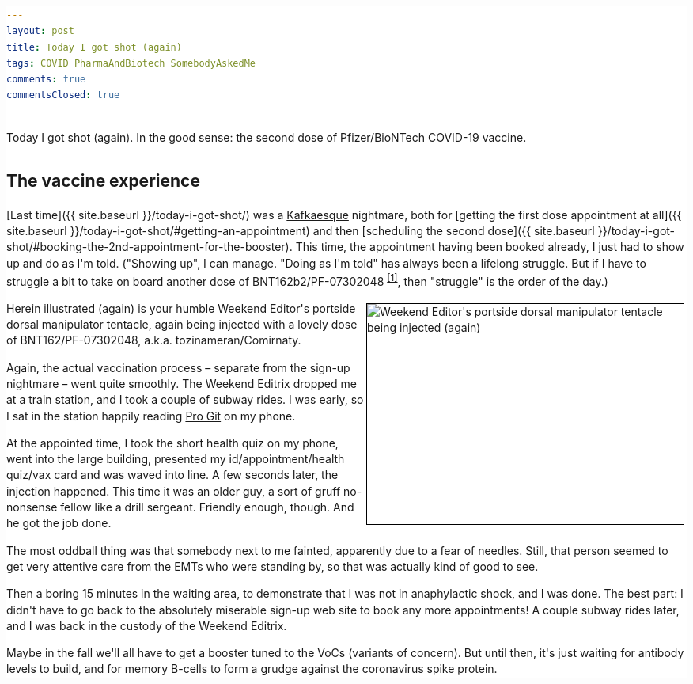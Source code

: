 ```yaml
---
layout: post
title: Today I got shot (again)
tags: COVID PharmaAndBiotech SomebodyAskedMe
comments: true
commentsClosed: true
---
```


Today I got shot (again).  In the good sense: the second dose of Pfizer/BioNTech COVID-19
vaccine.  


## The vaccine experience  

[Last time]({{ site.baseurl }}/today-i-got-shot/) was a
[Kafkaesque](https://en.wikipedia.org/wiki/Franz_Kafka) nightmare, both for 
[getting the first dose appointment at all]({{ site.baseurl }}/today-i-got-shot/#getting-an-appointment) 
and then 
[scheduling the second dose]({{ site.baseurl }}/today-i-got-shot/#booking-the-2nd-appointment-for-the-booster).
This time, the appointment having been booked already, I just had to show up and do as I'm told.
("Showing up", I can manage.  "Doing as I'm told" has always been a lifelong struggle.
But if I have to struggle a bit to take on board another dose of 
BNT162b2/PF-07302048 <sup id="fn1a">[[1]](#fn1)</sup>, then "struggle" is the order of the day.)  

<img src="{{ site.baseurl }}/images/2021-03-24-today-i-got-shot-again-hypo.jpg" width="400" height="278" alt="Weekend Editor's portside dorsal manipulator tentacle being injected (again)" title="Weekend Editor's portside dorsal manipulator tentacle being injected (again)" style="float: right; margin: 3px 3px 3px 3px; border: 1px solid #000000;"/>
Herein illustrated (again) is your humble Weekend Editor's portside dorsal manipulator
tentacle, again being injected with a lovely dose of BNT162/PF-07302048,
a.k.a. tozinameran/Comirnaty.  

Again, the actual vaccination process &ndash; separate from the sign-up nightmare &ndash;
went quite smoothly.  The Weekend Editrix dropped me at a train station, and I took a
couple of subway rides.  I was early, so I sat in the station happily reading 
[Pro Git](https://git-scm.com/book/en/v2) on my phone.  

At the appointed time, I took the short health quiz on my phone, went into the large
building, presented my id/appointment/health quiz/vax card and was waved into line.  A few seconds
later, the injection happened.  This time it was an older guy, a sort of gruff no-nonsense
fellow like a drill sergeant.  Friendly enough, though.  And he got the job done.  

The most oddball thing was that somebody next to me fainted, apparently due to a fear of
needles.  Still, that person seemed to get very attentive care from the EMTs who were
standing by, so that was actually kind of good to see.  

Then a boring 15 minutes in the waiting area, to demonstrate that I was not in
anaphylactic shock, and I was done.  The best part: I didn't have to go back to the
absolutely miserable sign-up web site to book any more appointments!  A couple subway
rides later, and I was back in the custody of the Weekend Editrix.  

Maybe in the fall we'll all have to get a booster tuned to the VoCs (variants of
concern).  But until then, it's just waiting for antibody levels to build, and for memory
B-cells to form a grudge against the coronavirus spike protein.  
